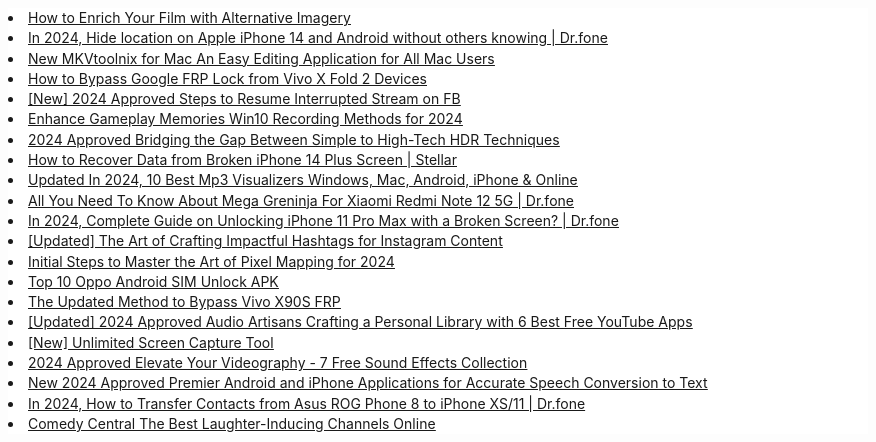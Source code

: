<li><a href="https://extra-tips.techidaily.com/how-to-enrich-your-film-with-alternative-imagery/"><u>How to Enrich Your Film with Alternative Imagery</u></a></li>
<li><a href="https://iphone-location.techidaily.com/in-2024-hide-location-on-apple-iphone-14-and-android-without-others-knowing-drfone-by-drfone-virtual-ios/"><u>In 2024, Hide location on Apple iPhone 14 and Android without others knowing | Dr.fone</u></a></li>
<li><a href="https://smart-video-editing.techidaily.com/new-mkvtoolnix-for-mac-an-easy-editing-application-for-all-mac-users/"><u>New MKVtoolnix for Mac An Easy Editing Application for All Mac Users</u></a></li>
<li><a href="https://bypass-frp.techidaily.com/how-to-bypass-google-frp-lock-from-vivo-x-fold-2-devices-by-drfone-android/"><u>How to Bypass Google FRP Lock from Vivo X Fold 2 Devices</u></a></li>
<li><a href="https://facebook-video-recording.techidaily.com/new-2024-approved-steps-to-resume-interrupted-stream-on-fb/"><u>[New] 2024 Approved  Steps to Resume Interrupted Stream on FB</u></a></li>
<li><a href="https://visual-screen-recording.techidaily.com/enhance-gameplay-memories-win10-recording-methods-for-2024/"><u>Enhance Gameplay Memories  Win10 Recording Methods for 2024</u></a></li>
<li><a href="https://fox-helps.techidaily.com/2024-approved-bridging-the-gap-between-simple-to-high-tech-hdr-techniques/"><u>2024 Approved  Bridging the Gap Between Simple to High-Tech HDR Techniques</u></a></li>
<li><a href="https://blog-min.techidaily.com/how-to-recover-data-from-broken-iphone-14-plus-screen-stellar-by-stellar-data-recovery-ios-iphone-data-recovery/"><u>How to Recover Data from Broken iPhone 14 Plus Screen | Stellar</u></a></li>
<li><a href="https://ai-video-editing.techidaily.com/updated-in-2024-10-best-mp3-visualizers-windows-mac-android-iphone-and-online/"><u>Updated In 2024, 10 Best Mp3 Visualizers Windows, Mac, Android, iPhone & Online</u></a></li>
<li><a href="https://change-location.techidaily.com/all-you-need-to-know-about-mega-greninja-for-xiaomi-redmi-note-12-5g-drfone-by-drfone-virtual-android/"><u>All You Need To Know About Mega Greninja For Xiaomi Redmi Note 12 5G | Dr.fone</u></a></li>
<li><a href="https://iphone-unlock.techidaily.com/in-2024-complete-guide-on-unlocking-iphone-11-pro-max-with-a-broken-screen-drfone-by-drfone-ios/"><u>In 2024, Complete Guide on Unlocking iPhone 11 Pro Max with a Broken Screen? | Dr.fone</u></a></li>
<li><a href="https://instagram-video-recordings.techidaily.com/updated-the-art-of-crafting-impactful-hashtags-for-instagram-content/"><u>[Updated] The Art of Crafting Impactful Hashtags for Instagram Content</u></a></li>
<li><a href="https://some-techniques.techidaily.com/initial-steps-to-master-the-art-of-pixel-mapping-for-2024/"><u>Initial Steps to Master the Art of Pixel Mapping for 2024</u></a></li>
<li><a href="https://sim-unlock.techidaily.com/top-10-oppo-android-sim-unlock-apk-by-drfone-android/"><u>Top 10 Oppo Android SIM Unlock APK</u></a></li>
<li><a href="https://bypass-frp.techidaily.com/the-updated-method-to-bypass-vivo-x90s-frp-by-drfone-android/"><u>The Updated Method to Bypass Vivo X90S FRP</u></a></li>
<li><a href="https://facebook-video-share.techidaily.com/updated-2024-approved-audio-artisans-crafting-a-personal-library-with-6-best-free-youtube-apps/"><u>[Updated] 2024 Approved  Audio Artisans  Crafting a Personal Library with 6 Best Free YouTube Apps</u></a></li>
<li><a href="https://video-capture.techidaily.com/new-unlimited-screen-capture-tool/"><u>[New] Unlimited Screen Capture Tool</u></a></li>
<li><a href="https://youtube-sure.techidaily.com/approved-elevate-your-videography-7-free-sound-effects-collection/"><u>2024 Approved  Elevate Your Videography - 7 Free Sound Effects Collection</u></a></li>
<li><a href="https://sound-tweaking.techidaily.com/new-2024-approved-premier-android-and-iphone-applications-for-accurate-speech-conversion-to-text/"><u>New 2024 Approved Premier Android and iPhone Applications for Accurate Speech Conversion to Text</u></a></li>
<li><a href="https://android-transfer.techidaily.com/in-2024-how-to-transfer-contacts-from-asus-rog-phone-8-to-iphone-xs11-drfone-by-drfone-transfer-from-android-transfer-from-android/"><u>In 2024, How to Transfer Contacts from Asus ROG Phone 8 to iPhone XS/11 | Dr.fone</u></a></li>
<li><a href="https://youtube-videos.techidaily.com/comedy-central-the-best-laughter-inducing-channels-online/"><u>Comedy Central  The Best Laughter-Inducing Channels Online</u></a></li>
</ul></div>
